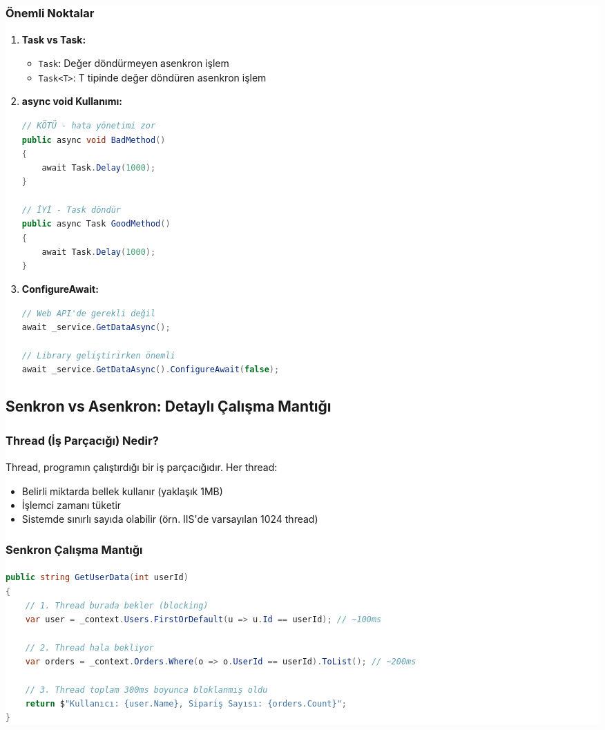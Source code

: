 ### Önemli Noktalar

1. **Task vs Task<T>:**
   - `Task`: Değer döndürmeyen asenkron işlem
   - `Task<T>`: T tipinde değer döndüren asenkron işlem

2. **async void Kullanımı:**
   ```csharp
   // KÖTÜ - hata yönetimi zor
   public async void BadMethod() 
   {
       await Task.Delay(1000);
   }

   // İYİ - Task döndür
   public async Task GoodMethod() 
   {
       await Task.Delay(1000);
   }
   ```

3. **ConfigureAwait:**
   ```csharp
   // Web API'de gerekli değil
   await _service.GetDataAsync();

   // Library geliştirirken önemli
   await _service.GetDataAsync().ConfigureAwait(false);
   ``` 

## Senkron vs Asenkron: Detaylı Çalışma Mantığı

### Thread (İş Parçacığı) Nedir?
Thread, programın çalıştırdığı bir iş parçacığıdır. Her thread:
- Belirli miktarda bellek kullanır (yaklaşık 1MB)
- İşlemci zamanı tüketir
- Sistemde sınırlı sayıda olabilir (örn. IIS'de varsayılan 1024 thread)

### Senkron Çalışma Mantığı
```csharp
public string GetUserData(int userId)
{
    // 1. Thread burada bekler (blocking)
    var user = _context.Users.FirstOrDefault(u => u.Id == userId); // ~100ms
    
    // 2. Thread hala bekliyor
    var orders = _context.Orders.Where(o => o.UserId == userId).ToList(); // ~200ms
    
    // 3. Thread toplam 300ms boyunca bloklanmış oldu
    return $"Kullanıcı: {user.Name}, Sipariş Sayısı: {orders.Count}";
}
```
